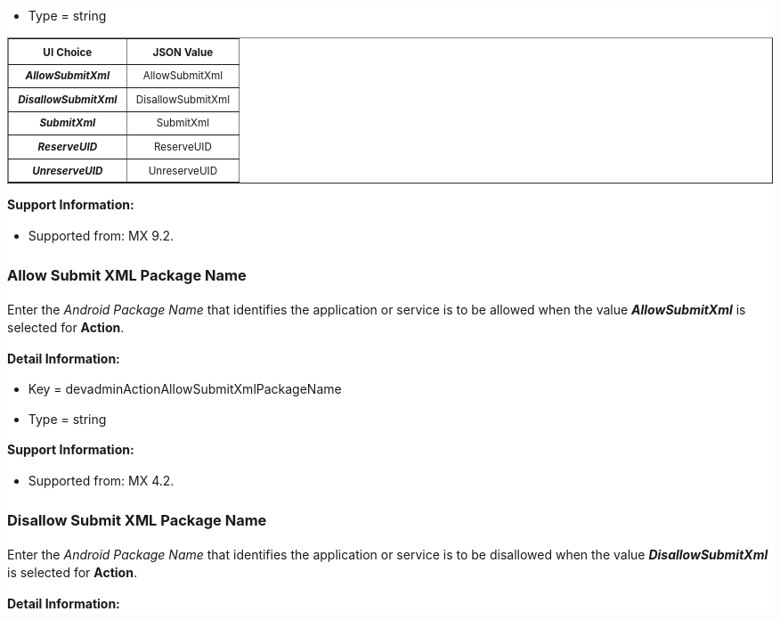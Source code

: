 
- Type = string


<table border="1"><tr align="center"><th><small>&nbsp;UI Choice&nbsp;</small></th><th><small>&nbsp;JSON Value&nbsp;</small></th></tr align="center"><tr align="center"><td><b><i><small>&nbsp;AllowSubmitXml&nbsp;</small></i></b></td><td><small>&nbsp;AllowSubmitXml&nbsp;</small></td></tr><tr align="center"><td><b><i><small>&nbsp;DisallowSubmitXml&nbsp;</small></i></b></td><td><small>&nbsp;DisallowSubmitXml&nbsp;</small></td></tr><tr align="center"><td><b><i><small>&nbsp;SubmitXml&nbsp;</small></i></b></td><td><small>&nbsp;SubmitXml&nbsp;</small></td></tr><tr align="center"><td><b><i><small>&nbsp;ReserveUID&nbsp;</small></i></b></td><td><small>&nbsp;ReserveUID&nbsp;</small></td></tr><tr align="center"><td><b><i><small>&nbsp;UnreserveUID&nbsp;</small></i></b></td><td><small>&nbsp;UnreserveUID&nbsp;</small></td></tr></table>




**Support Information:**


- Supported from: MX 9.2.




### Allow Submit XML Package Name






Enter the *Android Package Name* that identifies the application or service is to be allowed when the value ***AllowSubmitXml*** is selected for **Action**.




**Detail Information:**


- Key = devadminActionAllowSubmitXmlPackageName


- Type = string




**Support Information:**


- Supported from: MX 4.2.




### Disallow Submit XML Package Name






Enter the *Android Package Name* that identifies the application or service is to be disallowed when the value ***DisallowSubmitXml*** is selected for **Action**.




**Detail Information:**
